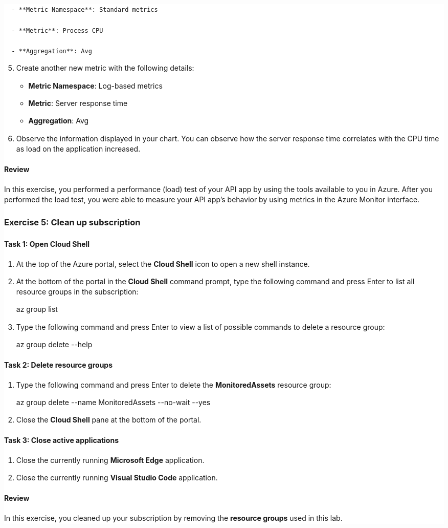       - **Metric Namespace**: Standard metrics
    
      - **Metric**: Process CPU
    
      - **Aggregation**: Avg

5.  Create another new metric with the following details:
    
      - **Metric Namespace**: Log-based metrics
    
      - **Metric**: Server response time
    
      - **Aggregation**: Avg

6.  Observe the information displayed in your chart. You can observe how the server response time correlates with the CPU time as load on the application increased.

#### Review

In this exercise, you performed a performance (load) test of your API app by using the tools available to you in Azure. After you performed the load test, you were able to measure your API app’s behavior by using metrics in the Azure Monitor interface.

### Exercise 5: Clean up subscription 

#### Task 1: Open Cloud Shell

1.  At the top of the Azure portal, select the **Cloud Shell** icon to open a new shell instance.

2.  At the bottom of the portal in the **Cloud Shell** command prompt, type the following command and press Enter to list all resource groups in the subscription:



    az group list

3.  Type the following command and press Enter to view a list of possible commands to delete a resource group:



    az group delete --help

#### Task 2: Delete resource groups

1.  Type the following command and press Enter to delete the **MonitoredAssets** resource group:



    az group delete --name MonitoredAssets --no-wait --yes

2.  Close the **Cloud Shell** pane at the bottom of the portal.

#### Task 3: Close active applications

1.  Close the currently running **Microsoft Edge** application.

2.  Close the currently running **Visual Studio Code** application.

#### Review

In this exercise, you cleaned up your subscription by removing the **resource groups** used in this lab.

